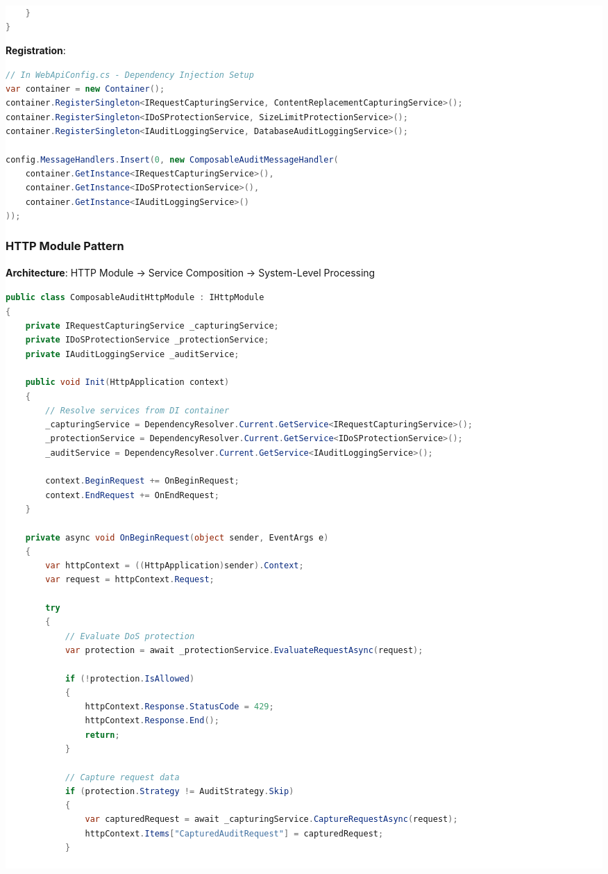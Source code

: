 ```csharp
    }
}
```

**Registration**:
```csharp
// In WebApiConfig.cs - Dependency Injection Setup
var container = new Container();
container.RegisterSingleton<IRequestCapturingService, ContentReplacementCapturingService>();
container.RegisterSingleton<IDoSProtectionService, SizeLimitProtectionService>();
container.RegisterSingleton<IAuditLoggingService, DatabaseAuditLoggingService>();

config.MessageHandlers.Insert(0, new ComposableAuditMessageHandler(
    container.GetInstance<IRequestCapturingService>(),
    container.GetInstance<IDoSProtectionService>(),
    container.GetInstance<IAuditLoggingService>()
));
```

### HTTP Module Pattern

**Architecture**: HTTP Module → Service Composition → System-Level Processing

```csharp
public class ComposableAuditHttpModule : IHttpModule
{
    private IRequestCapturingService _capturingService;
    private IDoSProtectionService _protectionService;
    private IAuditLoggingService _auditService;
    
    public void Init(HttpApplication context)
    {
        // Resolve services from DI container
        _capturingService = DependencyResolver.Current.GetService<IRequestCapturingService>();
        _protectionService = DependencyResolver.Current.GetService<IDoSProtectionService>();
        _auditService = DependencyResolver.Current.GetService<IAuditLoggingService>();
        
        context.BeginRequest += OnBeginRequest;
        context.EndRequest += OnEndRequest;
    }
    
    private async void OnBeginRequest(object sender, EventArgs e)
    {
        var httpContext = ((HttpApplication)sender).Context;
        var request = httpContext.Request;
        
        try
        {
            // Evaluate DoS protection
            var protection = await _protectionService.EvaluateRequestAsync(request);
            
            if (!protection.IsAllowed)
            {
                httpContext.Response.StatusCode = 429;
                httpContext.Response.End();
                return;
            }
            
            // Capture request data
            if (protection.Strategy != AuditStrategy.Skip)
            {
                var capturedRequest = await _capturingService.CaptureRequestAsync(request);
                httpContext.Items["CapturedAuditRequest"] = capturedRequest;
            }
            
```